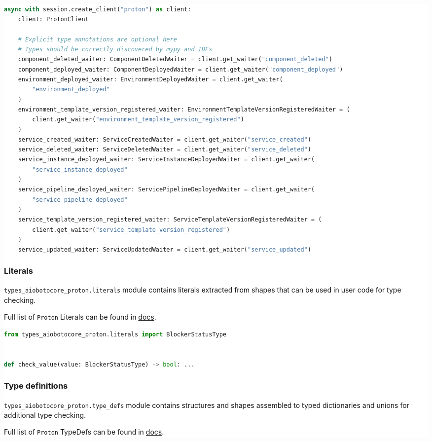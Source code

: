 ```python
async with session.create_client("proton") as client:
    client: ProtonClient

    # Explicit type annotations are optional here
    # Types should be correctly discovered by mypy and IDEs
    component_deleted_waiter: ComponentDeletedWaiter = client.get_waiter("component_deleted")
    component_deployed_waiter: ComponentDeployedWaiter = client.get_waiter("component_deployed")
    environment_deployed_waiter: EnvironmentDeployedWaiter = client.get_waiter(
        "environment_deployed"
    )
    environment_template_version_registered_waiter: EnvironmentTemplateVersionRegisteredWaiter = (
        client.get_waiter("environment_template_version_registered")
    )
    service_created_waiter: ServiceCreatedWaiter = client.get_waiter("service_created")
    service_deleted_waiter: ServiceDeletedWaiter = client.get_waiter("service_deleted")
    service_instance_deployed_waiter: ServiceInstanceDeployedWaiter = client.get_waiter(
        "service_instance_deployed"
    )
    service_pipeline_deployed_waiter: ServicePipelineDeployedWaiter = client.get_waiter(
        "service_pipeline_deployed"
    )
    service_template_version_registered_waiter: ServiceTemplateVersionRegisteredWaiter = (
        client.get_waiter("service_template_version_registered")
    )
    service_updated_waiter: ServiceUpdatedWaiter = client.get_waiter("service_updated")
```

<a id="literals"></a>

### Literals

`types_aiobotocore_proton.literals` module contains literals extracted from
shapes that can be used in user code for type checking.

Full list of `Proton` Literals can be found in
[docs](https://youtype.github.io/types_aiobotocore_docs/types_aiobotocore_proton/literals/).

```python
from types_aiobotocore_proton.literals import BlockerStatusType


def check_value(value: BlockerStatusType) -> bool: ...
```

<a id="type-definitions"></a>

### Type definitions

`types_aiobotocore_proton.type_defs` module contains structures and shapes
assembled to typed dictionaries and unions for additional type checking.

Full list of `Proton` TypeDefs can be found in
[docs](https://youtype.github.io/types_aiobotocore_docs/types_aiobotocore_proton/type_defs/).
